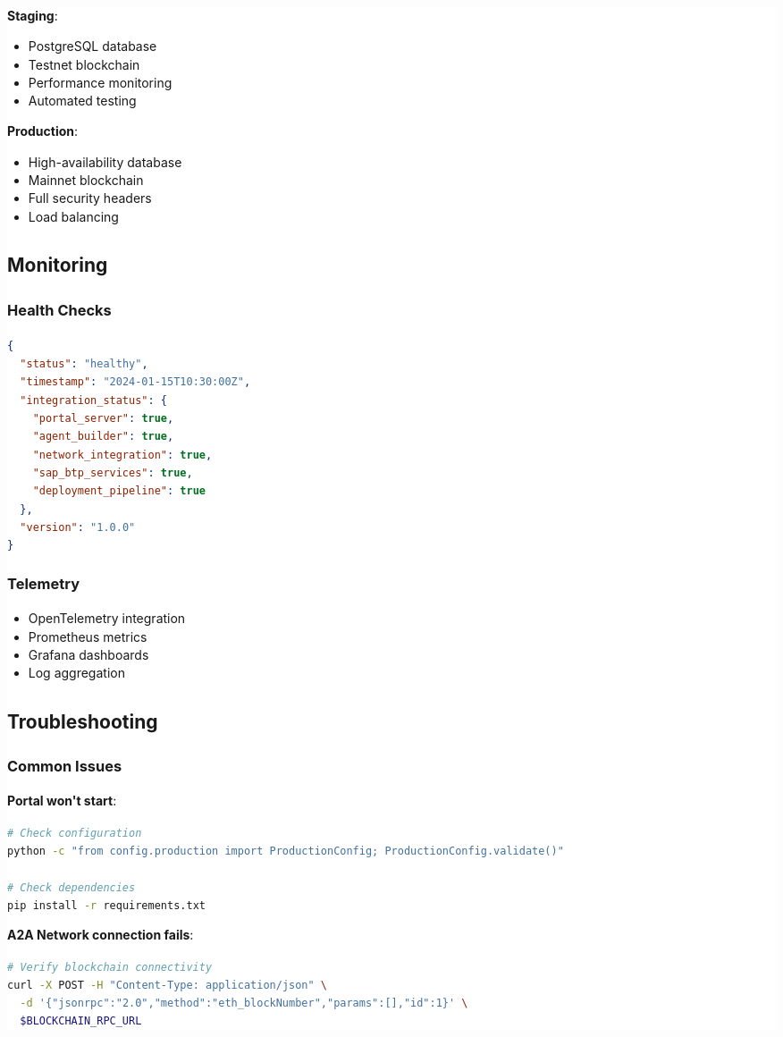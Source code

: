 **Staging**:
- PostgreSQL database
- Testnet blockchain
- Performance monitoring
- Automated testing

**Production**:
- High-availability database
- Mainnet blockchain
- Full security headers
- Load balancing

## Monitoring

### Health Checks

```json
{
  "status": "healthy",
  "timestamp": "2024-01-15T10:30:00Z",
  "integration_status": {
    "portal_server": true,
    "agent_builder": true,
    "network_integration": true,
    "sap_btp_services": true,
    "deployment_pipeline": true
  },
  "version": "1.0.0"
}
```

### Telemetry

- OpenTelemetry integration
- Prometheus metrics
- Grafana dashboards
- Log aggregation

## Troubleshooting

### Common Issues

**Portal won't start**:
```bash
# Check configuration
python -c "from config.production import ProductionConfig; ProductionConfig.validate()"

# Check dependencies
pip install -r requirements.txt
```

**A2A Network connection fails**:
```bash
# Verify blockchain connectivity
curl -X POST -H "Content-Type: application/json" \
  -d '{"jsonrpc":"2.0","method":"eth_blockNumber","params":[],"id":1}' \
  $BLOCKCHAIN_RPC_URL
```

